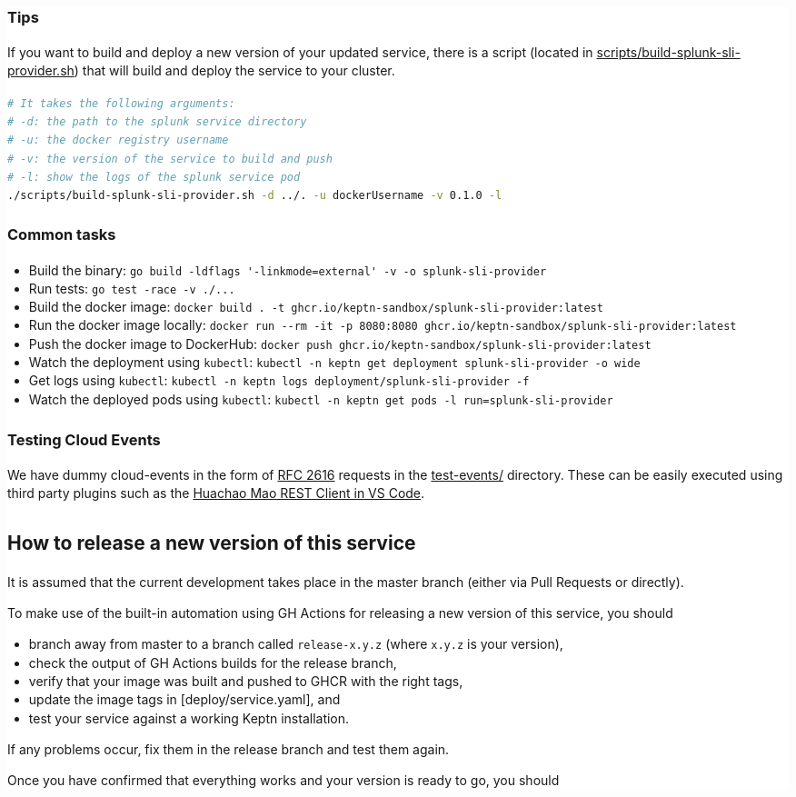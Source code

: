 ### Tips

If you want to build and deploy a new version of your updated service, there is a script (located in [scripts/build-splunk-sli-provider.sh](scripts/build-splunk-sli-provider.sh)) that will build and deploy the service to your cluster.

```bash
# It takes the following arguments:
# -d: the path to the splunk service directory
# -u: the docker registry username
# -v: the version of the service to build and push
# -l: show the logs of the splunk service pod
./scripts/build-splunk-sli-provider.sh -d ../. -u dockerUsername -v 0.1.0 -l
```

### Common tasks

- Build the binary: `go build -ldflags '-linkmode=external' -v -o splunk-sli-provider`
- Run tests: `go test -race -v ./...`
- Build the docker image: `docker build . -t ghcr.io/keptn-sandbox/splunk-sli-provider:latest`
- Run the docker image locally: `docker run --rm -it -p 8080:8080 ghcr.io/keptn-sandbox/splunk-sli-provider:latest`
- Push the docker image to DockerHub: `docker push ghcr.io/keptn-sandbox/splunk-sli-provider:latest`
- Watch the deployment using `kubectl`: `kubectl -n keptn get deployment splunk-sli-provider -o wide`
- Get logs using `kubectl`: `kubectl -n keptn logs deployment/splunk-sli-provider -f`
- Watch the deployed pods using `kubectl`: `kubectl -n keptn get pods -l run=splunk-sli-provider`

### Testing Cloud Events

We have dummy cloud-events in the form of [RFC 2616](https://ietf.org/rfc/rfc2616.txt) requests in the [test-events/](test-events/) directory. These can be easily executed using third party plugins such as the [Huachao Mao REST Client in VS Code](https://marketplace.visualstudio.com/items?itemName=humao.rest-client).

## How to release a new version of this service

It is assumed that the current development takes place in the master branch (either via Pull Requests or directly).

To make use of the built-in automation using GH Actions for releasing a new version of this service, you should

- branch away from master to a branch called `release-x.y.z` (where `x.y.z` is your version),
- check the output of GH Actions builds for the release branch,
- verify that your image was built and pushed to GHCR with the right tags,
- update the image tags in [deploy/service.yaml], and
- test your service against a working Keptn installation.

If any problems occur, fix them in the release branch and test them again.

Once you have confirmed that everything works and your version is ready to go, you should

